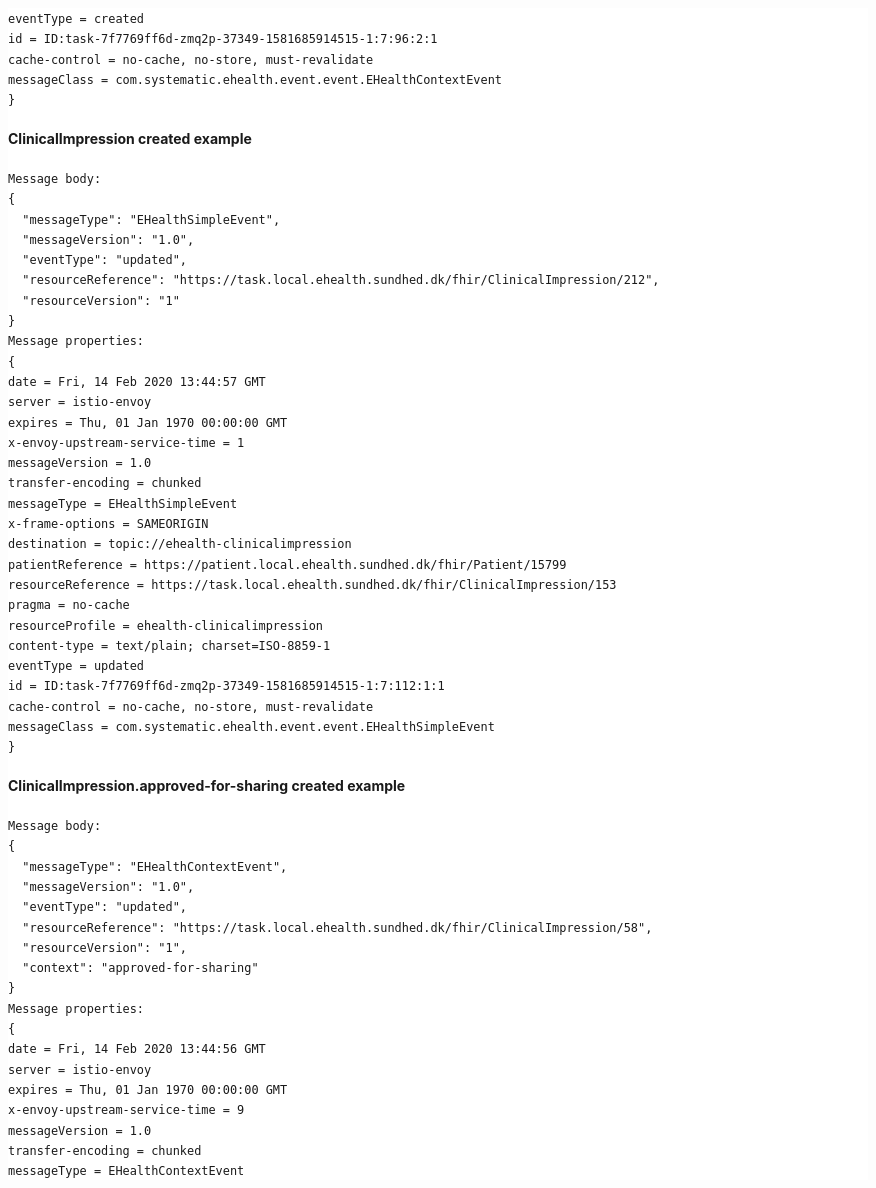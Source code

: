 ```
eventType = created
id = ID:task-7f7769ff6d-zmq2p-37349-1581685914515-1:7:96:2:1
cache-control = no-cache, no-store, must-revalidate
messageClass = com.systematic.ehealth.event.event.EHealthContextEvent
}

```

#### ClinicalImpression created example

```
Message body:
{
  "messageType": "EHealthSimpleEvent",
  "messageVersion": "1.0",
  "eventType": "updated",
  "resourceReference": "https://task.local.ehealth.sundhed.dk/fhir/ClinicalImpression/212",
  "resourceVersion": "1"
}
Message properties:
{
date = Fri, 14 Feb 2020 13:44:57 GMT
server = istio-envoy
expires = Thu, 01 Jan 1970 00:00:00 GMT
x-envoy-upstream-service-time = 1
messageVersion = 1.0
transfer-encoding = chunked
messageType = EHealthSimpleEvent
x-frame-options = SAMEORIGIN
destination = topic://ehealth-clinicalimpression
patientReference = https://patient.local.ehealth.sundhed.dk/fhir/Patient/15799
resourceReference = https://task.local.ehealth.sundhed.dk/fhir/ClinicalImpression/153
pragma = no-cache
resourceProfile = ehealth-clinicalimpression
content-type = text/plain; charset=ISO-8859-1
eventType = updated
id = ID:task-7f7769ff6d-zmq2p-37349-1581685914515-1:7:112:1:1
cache-control = no-cache, no-store, must-revalidate
messageClass = com.systematic.ehealth.event.event.EHealthSimpleEvent
}

```

#### ClinicalImpression.approved-for-sharing created example

```
Message body:
{
  "messageType": "EHealthContextEvent",
  "messageVersion": "1.0",
  "eventType": "updated",
  "resourceReference": "https://task.local.ehealth.sundhed.dk/fhir/ClinicalImpression/58",
  "resourceVersion": "1",
  "context": "approved-for-sharing"
}
Message properties:
{
date = Fri, 14 Feb 2020 13:44:56 GMT
server = istio-envoy
expires = Thu, 01 Jan 1970 00:00:00 GMT
x-envoy-upstream-service-time = 9
messageVersion = 1.0
transfer-encoding = chunked
messageType = EHealthContextEvent
```